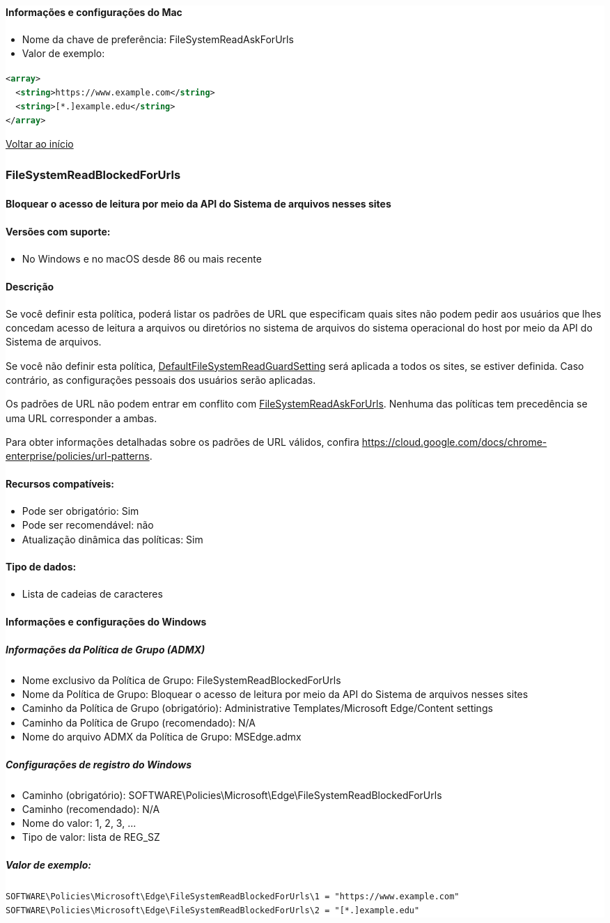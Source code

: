 
  #### Informações e configurações do Mac
  - Nome da chave de preferência: FileSystemReadAskForUrls
  - Valor de exemplo:
``` xml
<array>
  <string>https://www.example.com</string>
  <string>[*.]example.edu</string>
</array>
```
  

  [Voltar ao início](#microsoft-edge---policies)

  ### FileSystemReadBlockedForUrls
  #### Bloquear o acesso de leitura por meio da API do Sistema de arquivos nesses sites
  
  
  #### Versões com suporte:
  - No Windows e no macOS desde 86 ou mais recente

  #### Descrição
  Se você definir esta política, poderá listar os padrões de URL que especificam quais sites não podem pedir aos usuários que lhes concedam acesso de leitura a arquivos ou diretórios no sistema de arquivos do sistema operacional do host por meio da API do Sistema de arquivos.

Se você não definir esta política, [DefaultFileSystemReadGuardSetting](#defaultfilesystemreadguardsetting) será aplicada a todos os sites, se estiver definida. Caso contrário, as configurações pessoais dos usuários serão aplicadas.

Os padrões de URL não podem entrar em conflito com [FileSystemReadAskForUrls](#filesystemreadaskforurls). Nenhuma das políticas tem precedência se uma URL corresponder a ambas.

Para obter informações detalhadas sobre os padrões de URL válidos, confira https://cloud.google.com/docs/chrome-enterprise/policies/url-patterns.

  #### Recursos compatíveis:
  - Pode ser obrigatório: Sim
  - Pode ser recomendável: não
  - Atualização dinâmica das políticas: Sim

  #### Tipo de dados:
  - Lista de cadeias de caracteres

  #### Informações e configurações do Windows
  ##### Informações da Política de Grupo (ADMX)
  - Nome exclusivo da Política de Grupo: FileSystemReadBlockedForUrls
  - Nome da Política de Grupo: Bloquear o acesso de leitura por meio da API do Sistema de arquivos nesses sites
  - Caminho da Política de Grupo (obrigatório): Administrative Templates/Microsoft Edge/Content settings
  - Caminho da Política de Grupo (recomendado): N/A
  - Nome do arquivo ADMX da Política de Grupo: MSEdge.admx
  ##### Configurações de registro do Windows
  - Caminho (obrigatório): SOFTWARE\Policies\Microsoft\Edge\FileSystemReadBlockedForUrls
  - Caminho (recomendado): N/A
  - Nome do valor: 1, 2, 3, ...
  - Tipo de valor: lista de REG_SZ
  ##### Valor de exemplo:
```
SOFTWARE\Policies\Microsoft\Edge\FileSystemReadBlockedForUrls\1 = "https://www.example.com"
SOFTWARE\Policies\Microsoft\Edge\FileSystemReadBlockedForUrls\2 = "[*.]example.edu"

```
